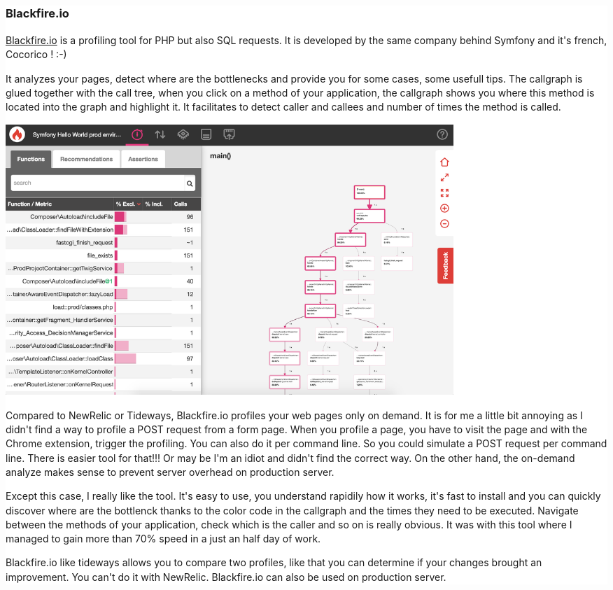 ### Blackfire.io

[Blackfire.io](https://blackfire.io/) is a profiling tool for PHP but also SQL requests. It is developed by the same company behind Symfony and it's french, Cocorico ! :-)

It analyzes your pages, detect where are the bottlenecks and provide you for some cases, some usefull tips. The callgraph is glued together with the call tree, when you click on a method of your application, the callgraph shows you where this method is located into the graph and highlight it. It facilitates to detect caller and callees and number of times the method is called.

<img src="blackfire.io-callgraph.png" width="640px" />

Compared to NewRelic or Tideways, Blackfire.io profiles your web pages only on demand. It is for me a little bit annoying as I didn't find a way to profile a POST request from a form page. When you profile a page, you have to visit the page and with the Chrome extension, trigger the profiling. You can also do it per command line. So you could simulate a POST request per command line. There is easier tool for that!!! Or may be I'm an idiot and didn't find the correct way. On the other hand, the on-demand analyze makes sense to prevent server overhead on production server.

Except this case, I really like the tool. It's easy to use, you understand rapidily how it works, it's fast to install and you can quickly discover where are the bottlenck thanks to the color code in the callgraph and the times they need to be executed. Navigate between the methods of your application, check which is the caller and so on is really obvious. It was with this tool where I managed to gain more than 70% speed in a just an half day of work.

Blackfire.io like tideways allows you to compare two profiles, like that you can determine if your changes brought an improvement. You can't do it with NewRelic. Blackfire.io can also be used on production server.
